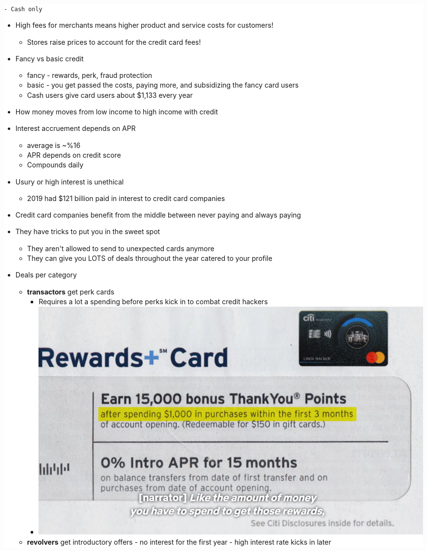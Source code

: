 	- Cash only
- High fees for merchants means higher product and service costs for customers!
	- Stores raise prices to account for the credit card fees!
- Fancy vs basic credit
	- fancy - rewards, perk, fraud protection
	- basic - you get passed the costs, paying more, and subsidizing the fancy card users
	- Cash users give card users about $1,133 every year
- How money moves from low income to high income with credit
- Interest accruement depends on APR 
	- average is ~%16
	- APR depends on credit score
	- Compounds daily

- Usury or high interest is unethical
	- 2019 had $121 billion paid in interest to credit card companies

- Credit card companies benefit from the middle between never paying and always paying
- They have tricks to put you in the sweet spot
	- They aren't allowed to send to unexpected cards anymore
	- They can give you LOTS of deals throughout the year catered to your profile
- Deals per category
	- **transactors** get perk cards
		- Requires a lot a spending before perks kick in to combat credit hackers
		- ![500](_attachments/Money%20Explained/IMG-20240426131629756.png)
	- **revolvers** get introductory offers - no interest for the first year - high interest rate kicks in later